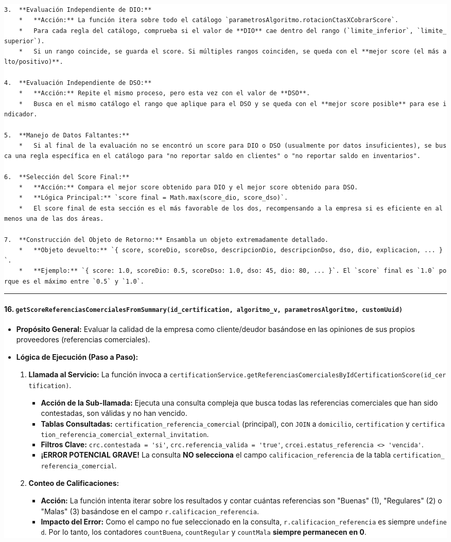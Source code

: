     3.  **Evaluación Independiente de DIO:**
        *   **Acción:** La función itera sobre todo el catálogo `parametrosAlgoritmo.rotacionCtasXCobrarScore`.
        *   Para cada regla del catálogo, comprueba si el valor de **DIO** cae dentro del rango (`limite_inferior`, `limite_superior`).
        *   Si un rango coincide, se guarda el score. Si múltiples rangos coinciden, se queda con el **mejor score (el más alto/positivo)**.

    4.  **Evaluación Independiente de DSO:**
        *   **Acción:** Repite el mismo proceso, pero esta vez con el valor de **DSO**.
        *   Busca en el mismo catálogo el rango que aplique para el DSO y se queda con el **mejor score posible** para ese indicador.

    5.  **Manejo de Datos Faltantes:**
        *   Si al final de la evaluación no se encontró un score para DIO o DSO (usualmente por datos insuficientes), se busca una regla específica en el catálogo para "no reportar saldo en clientes" o "no reportar saldo en inventarios".

    6.  **Selección del Score Final:**
        *   **Acción:** Compara el mejor score obtenido para DIO y el mejor score obtenido para DSO.
        *   **Lógica Principal:** `score final = Math.max(score_dio, score_dso)`.
        *   El score final de esta sección es el más favorable de los dos, recompensando a la empresa si es eficiente en al menos una de las dos áreas.

    7.  **Construcción del Objeto de Retorno:** Ensambla un objeto extremadamente detallado.
        *   **Objeto devuelto:** `{ score, scoreDio, scoreDso, descripcionDio, descripcionDso, dso, dio, explicacion, ... }`.
        *   **Ejemplo:** `{ score: 1.0, scoreDio: 0.5, scoreDso: 1.0, dso: 45, dio: 80, ... }`. El `score` final es `1.0` porque es el máximo entre `0.5` y `1.0`.

---

#### **16. `getScoreReferenciasComercialesFromSummary(id_certification, algoritmo_v, parametrosAlgoritmo, customUuid)`**

*   **Propósito General:** Evaluar la calidad de la empresa como cliente/deudor basándose en las opiniones de sus propios proveedores (referencias comerciales).

*   **Lógica de Ejecución (Paso a Paso):**
    1.  **Llamada al Servicio:** La función invoca a `certificationService.getReferenciasComercialesByIdCertificationScore(id_certification)`.
        *   **Acción de la Sub-llamada:** Ejecuta una consulta compleja que busca todas las referencias comerciales que han sido contestadas, son válidas y no han vencido.
        *   **Tablas Consultadas:** `certification_referencia_comercial` (principal), con `JOIN` a `domicilio`, `certification` y `certification_referencia_comercial_external_invitation`.
        *   **Filtros Clave:** `crc.contestada = 'si'`, `crc.referencia_valida = 'true'`, `crcei.estatus_referencia <> 'vencida'`.
        *   **¡ERROR POTENCIAL GRAVE!** La consulta **NO selecciona** el campo `calificacion_referencia` de la tabla `certification_referencia_comercial`.

    2.  **Conteo de Calificaciones:**
        *   **Acción:** La función intenta iterar sobre los resultados y contar cuántas referencias son "Buenas" (1), "Regulares" (2) o "Malas" (3) basándose en el campo `r.calificacion_referencia`.
        *   **Impacto del Error:** Como el campo no fue seleccionado en la consulta, `r.calificacion_referencia` es siempre `undefined`. Por lo tanto, los contadores `countBuena`, `countRegular` y `countMala` **siempre permanecen en 0**.
